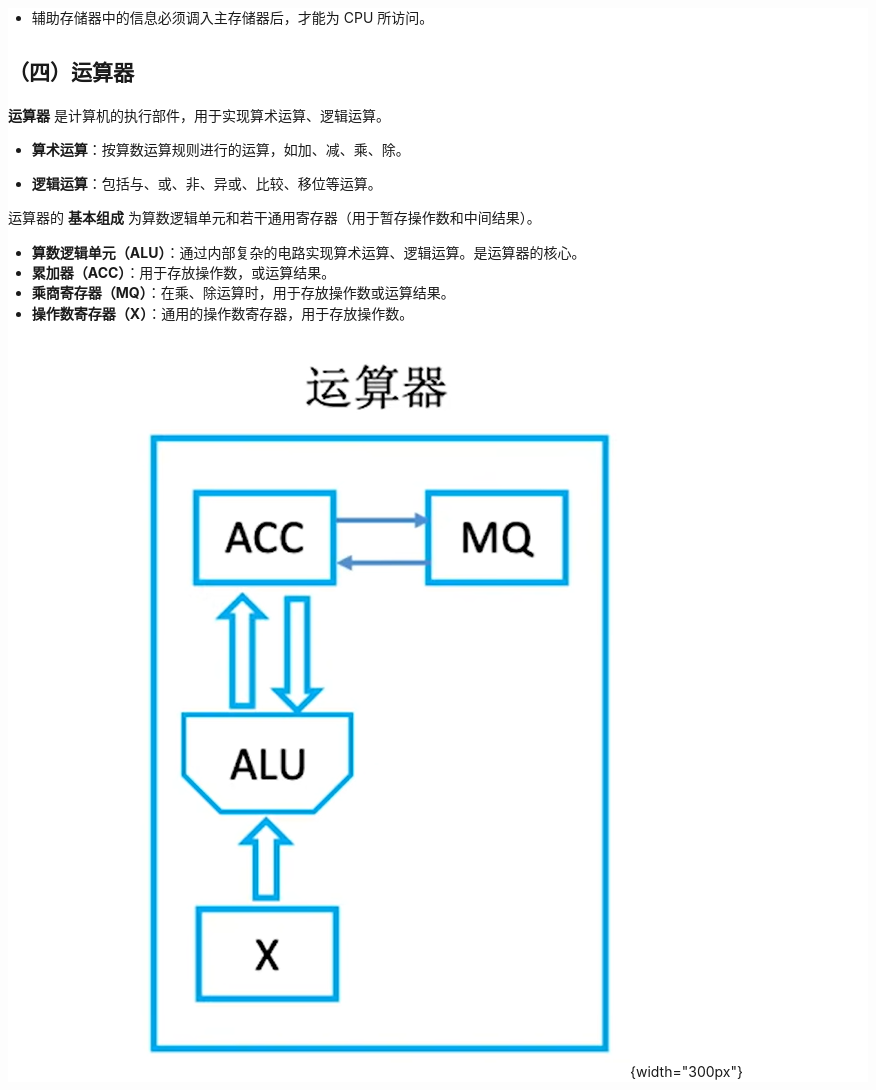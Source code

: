 - 辅助存储器中的信息必须调入主存储器后，才能为 CPU 所访问。




## （四）运算器

**运算器** 是计算机的执行部件，用于实现算术运算、逻辑运算。

- **算术运算**：按算数运算规则进行的运算，如加、减、乘、除。

- **逻辑运算**：包括与、或、非、异或、比较、移位等运算。

运算器的 **基本组成** 为算数逻辑单元和若干通用寄存器（用于暂存操作数和中间结果）。
- **算数逻辑单元（ALU）**：通过内部复杂的电路实现算术运算、逻辑运算。是运算器的核心。
- **累加器（ACC）**：用于存放操作数，或运算结果。
- **乘商寄存器（MQ）**：在乘、除运算时，用于存放操作数或运算结果。
- **操作数寄存器（X）**：通用的操作数寄存器，用于存放操作数。

<div align=center>

![](./图片/运算器.png){width="300px"}
</div>
